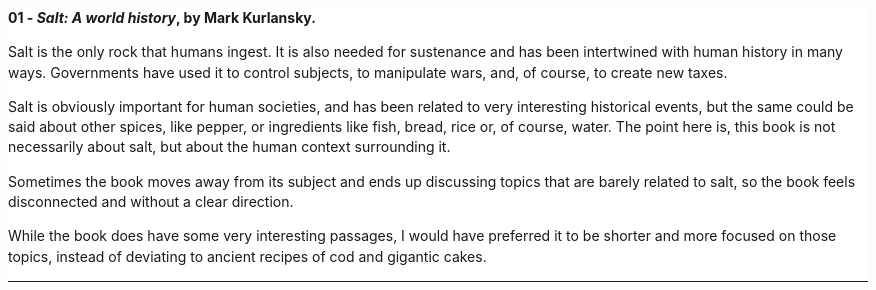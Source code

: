 **01 - *Salt: A world history*, by Mark Kurlansky.**

Salt is the only rock that humans ingest. It is also needed for sustenance and has been intertwined with human history in many ways. Governments have used it to control subjects, to manipulate wars, and, of course, to create new taxes.

Salt is obviously important for human societies, and has been related to very interesting historical events, but the same could be said about other spices, like pepper, or ingredients like fish, bread, rice or, of course, water. The point here is, this book is not necessarily about salt, but about the human context surrounding it.

Sometimes the book moves away from its subject and ends up discussing topics that are barely related to salt, so the book feels disconnected and without a clear direction.

While the book does have some very interesting passages, I would have preferred it to be shorter and more focused on those topics, instead of deviating to ancient recipes of cod and gigantic cakes.

---

<p align="center"> 